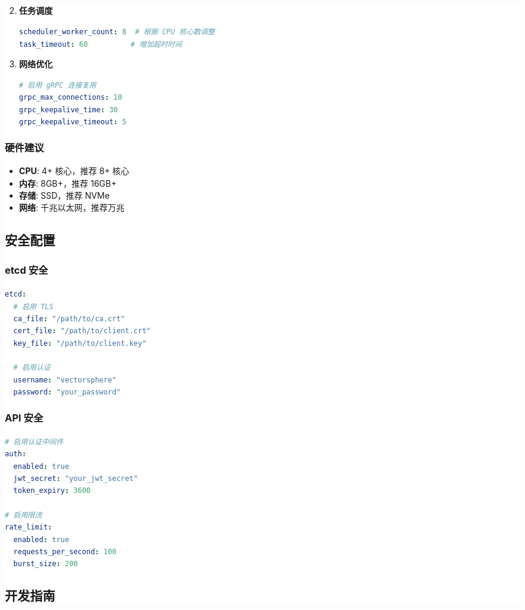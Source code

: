 2. **任务调度**
   ```yaml
   scheduler_worker_count: 8  # 根据 CPU 核心数调整
   task_timeout: 60          # 增加超时时间
   ```

3. **网络优化**
   ```yaml
   # 启用 gRPC 连接复用
   grpc_max_connections: 10
   grpc_keepalive_time: 30
   grpc_keepalive_timeout: 5
   ```

### 硬件建议

- **CPU**: 4+ 核心，推荐 8+ 核心
- **内存**: 8GB+，推荐 16GB+
- **存储**: SSD，推荐 NVMe
- **网络**: 千兆以太网，推荐万兆

## 安全配置

### etcd 安全

```yaml
etcd:
  # 启用 TLS
  ca_file: "/path/to/ca.crt"
  cert_file: "/path/to/client.crt"
  key_file: "/path/to/client.key"
  
  # 启用认证
  username: "vectorsphere"
  password: "your_password"
```

### API 安全

```yaml
# 启用认证中间件
auth:
  enabled: true
  jwt_secret: "your_jwt_secret"
  token_expiry: 3600

# 启用限流
rate_limit:
  enabled: true
  requests_per_second: 100
  burst_size: 200
```

## 开发指南
